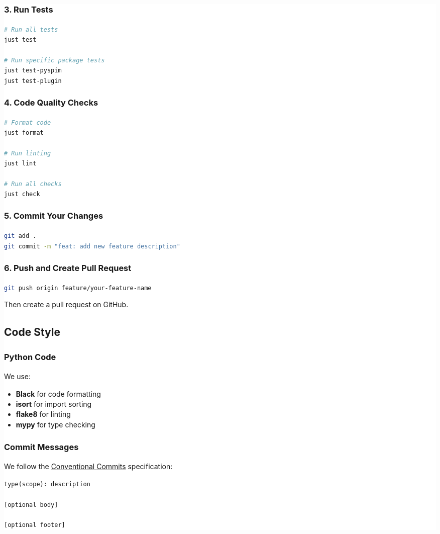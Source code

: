 ### 3. Run Tests

```bash
# Run all tests
just test

# Run specific package tests
just test-pyspim
just test-plugin
```

### 4. Code Quality Checks

```bash
# Format code
just format

# Run linting
just lint

# Run all checks
just check
```

### 5. Commit Your Changes

```bash
git add .
git commit -m "feat: add new feature description"
```

### 6. Push and Create Pull Request

```bash
git push origin feature/your-feature-name
```

Then create a pull request on GitHub.

## Code Style

### Python Code

We use:
- **Black** for code formatting
- **isort** for import sorting
- **flake8** for linting
- **mypy** for type checking

### Commit Messages

We follow the [Conventional Commits](https://www.conventionalcommits.org/) specification:

```
type(scope): description

[optional body]

[optional footer]
```
